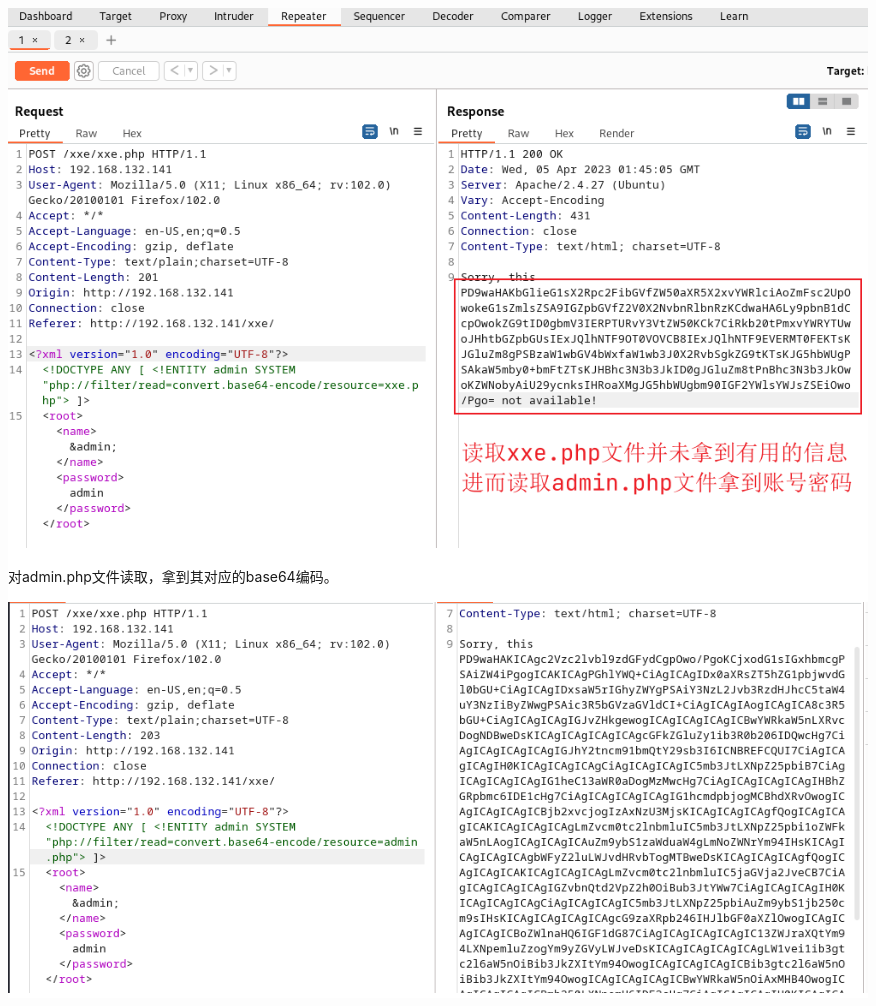 ![Vulnhub-XXE-读取xxe.php文件](./Vulnhub-XXE-读取xxe.php文件.png)

对admin.php文件读取，拿到其对应的base64编码。

![Vulnhub-XXE-读取admin.php文件](./Vulnhub-XXE-读取admin.php文件.png)
